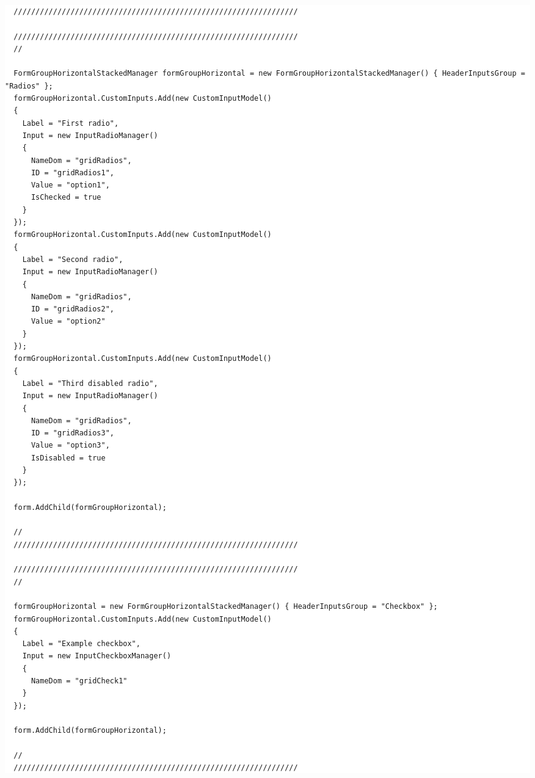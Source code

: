 ```cshtml
  /////////////////////////////////////////////////////////////////

  /////////////////////////////////////////////////////////////////
  //

  FormGroupHorizontalStackedManager formGroupHorizontal = new FormGroupHorizontalStackedManager() { HeaderInputsGroup = "Radios" };
  formGroupHorizontal.CustomInputs.Add(new CustomInputModel()
  {
    Label = "First radio",
    Input = new InputRadioManager()
    {
      NameDom = "gridRadios",
      ID = "gridRadios1",
      Value = "option1",
      IsChecked = true
    }
  });
  formGroupHorizontal.CustomInputs.Add(new CustomInputModel()
  {
    Label = "Second radio",
    Input = new InputRadioManager()
    {
      NameDom = "gridRadios",
      ID = "gridRadios2",
      Value = "option2"
    }
  });
  formGroupHorizontal.CustomInputs.Add(new CustomInputModel()
  {
    Label = "Third disabled radio",
    Input = new InputRadioManager()
    {
      NameDom = "gridRadios",
      ID = "gridRadios3",
      Value = "option3",
      IsDisabled = true
    }
  });

  form.AddChild(formGroupHorizontal);

  //
  /////////////////////////////////////////////////////////////////

  /////////////////////////////////////////////////////////////////
  //

  formGroupHorizontal = new FormGroupHorizontalStackedManager() { HeaderInputsGroup = "Checkbox" };
  formGroupHorizontal.CustomInputs.Add(new CustomInputModel()
  {
    Label = "Example checkbox",
    Input = new InputCheckboxManager()
    {
      NameDom = "gridCheck1"
    }
  });
  
  form.AddChild(formGroupHorizontal);

  //
  /////////////////////////////////////////////////////////////////

```